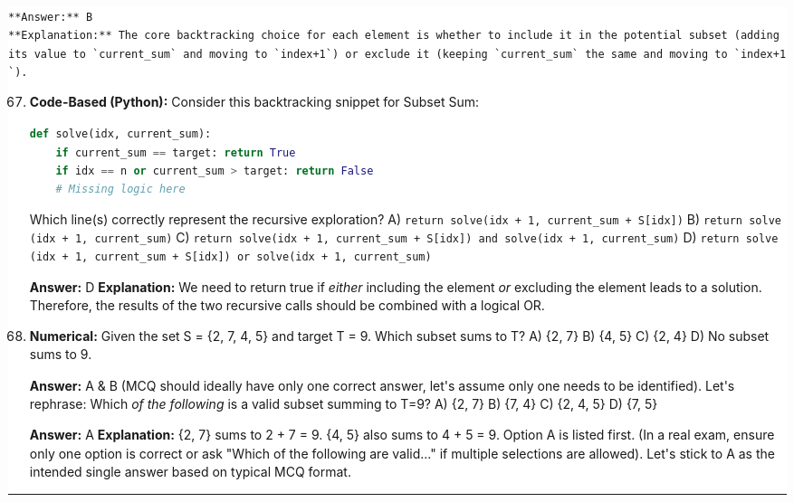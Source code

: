     **Answer:** B
    **Explanation:** The core backtracking choice for each element is whether to include it in the potential subset (adding its value to `current_sum` and moving to `index+1`) or exclude it (keeping `current_sum` the same and moving to `index+1`).

67. **Code-Based (Python):** Consider this backtracking snippet for Subset Sum:
    ```python
    def solve(idx, current_sum):
        if current_sum == target: return True
        if idx == n or current_sum > target: return False
        # Missing logic here
    ```
    Which line(s) correctly represent the recursive exploration?
    A) `return solve(idx + 1, current_sum + S[idx])`
    B) `return solve(idx + 1, current_sum)`
    C) `return solve(idx + 1, current_sum + S[idx]) and solve(idx + 1, current_sum)`
    D) `return solve(idx + 1, current_sum + S[idx]) or solve(idx + 1, current_sum)`

    **Answer:** D
    **Explanation:** We need to return true if *either* including the element *or* excluding the element leads to a solution. Therefore, the results of the two recursive calls should be combined with a logical OR.

68. **Numerical:** Given the set S = {2, 7, 4, 5} and target T = 9. Which subset sums to T?
    A) {2, 7}
    B) {4, 5}
    C) {2, 4}
    D) No subset sums to 9.

    **Answer:** A & B (MCQ should ideally have only one correct answer, let's assume only one needs to be identified). Let's rephrase: Which *of the following* is a valid subset summing to T=9?
    A) {2, 7}
    B) {7, 4}
    C) {2, 4, 5}
    D) {7, 5}

    **Answer:** A
    **Explanation:** {2, 7} sums to 2 + 7 = 9. {4, 5} also sums to 4 + 5 = 9. Option A is listed first. (In a real exam, ensure only one option is correct or ask "Which of the following are valid..." if multiple selections are allowed). Let's stick to A as the intended single answer based on typical MCQ format.

---